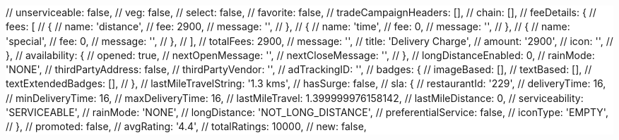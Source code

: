 //       unserviceable: false,
//       veg: false,
//       select: false,
//       favorite: false,
//       tradeCampaignHeaders: [],
//       chain: [],
//       feeDetails: {
//         fees: [
//           {
//             name: 'distance',
//             fee: 2900,
//             message: '',
//           },
//           {
//             name: 'time',
//             fee: 0,
//             message: '',
//           },
//           {
//             name: 'special',
//             fee: 0,
//             message: '',
//           },
//         ],
//         totalFees: 2900,
//         message: '',
//         title: 'Delivery Charge',
//         amount: '2900',
//         icon: '',
//       },
//       availability: {
//         opened: true,
//         nextOpenMessage: '',
//         nextCloseMessage: '',
//       },
//       longDistanceEnabled: 0,
//       rainMode: 'NONE',
//       thirdPartyAddress: false,
//       thirdPartyVendor: '',
//       adTrackingID: '',
//       badges: {
//         imageBased: [],
//         textBased: [],
//         textExtendedBadges: [],
//       },
//       lastMileTravelString: '1.3 kms',
//       hasSurge: false,
//       sla: {
//         restaurantId: '229',
//         deliveryTime: 16,
//         minDeliveryTime: 16,
//         maxDeliveryTime: 16,
//         lastMileTravel: 1.399999976158142,
//         lastMileDistance: 0,
//         serviceability: 'SERVICEABLE',
//         rainMode: 'NONE',
//         longDistance: 'NOT_LONG_DISTANCE',
//         preferentialService: false,
//         iconType: 'EMPTY',
//       },
//       promoted: false,
//       avgRating: '4.4',
//       totalRatings: 10000,
//       new: false,